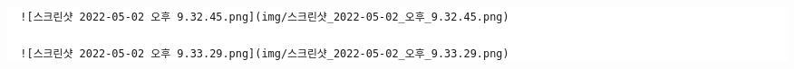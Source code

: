       ![스크린샷 2022-05-02 오후 9.32.45.png](img/스크린샷_2022-05-02_오후_9.32.45.png)

      ![스크린샷 2022-05-02 오후 9.33.29.png](img/스크린샷_2022-05-02_오후_9.33.29.png)
